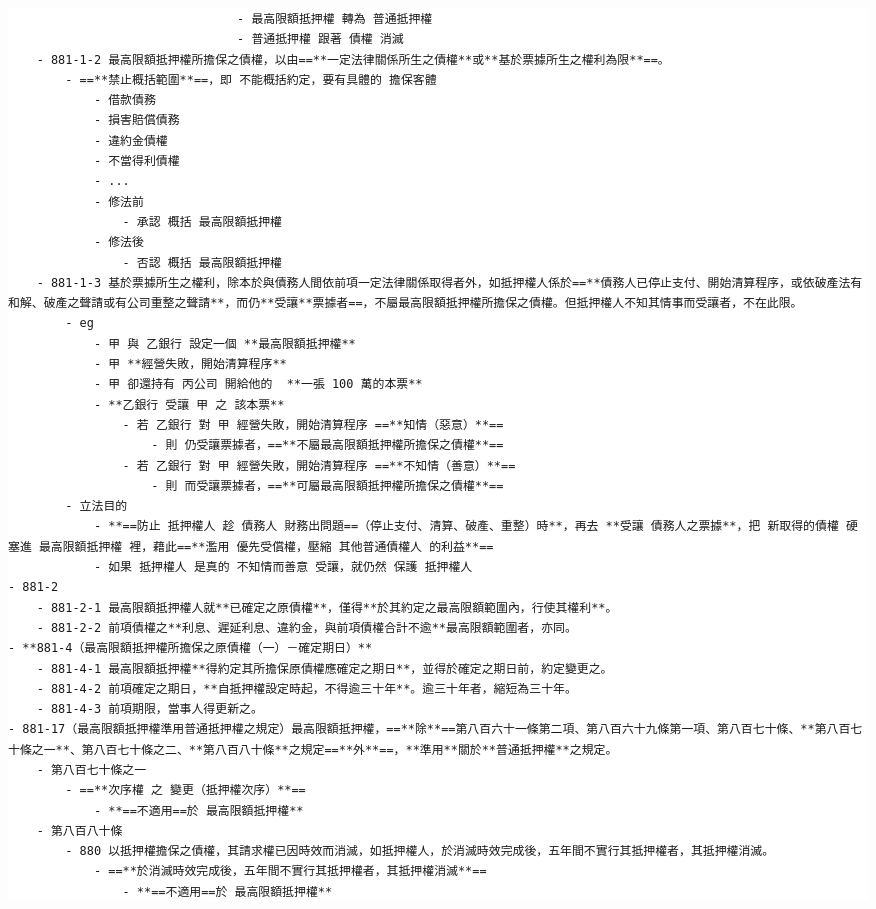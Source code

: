 									- 最高限額抵押權 轉為 普通抵押權
									- 普通抵押權 跟著 債權 消滅
		- 881-1-2 最高限額抵押權所擔保之債權，以由==**一定法律關係所生之債權**或**基於票據所生之權利為限**==。
			- ==**禁止概括範圍**==，即 不能概括約定，要有具體的 擔保客體
				- 借款債務
				- 損害賠償債務
				- 違約金債權
				- 不當得利債權
				- ...
				- 修法前
					- 承認 概括 最高限額抵押權
				- 修法後
					- 否認 概括 最高限額抵押權
		- 881-1-3 基於票據所生之權利，除本於與債務人間依前項一定法律關係取得者外，如抵押權人係於==**債務人已停止支付、開始清算程序，或依破產法有和解、破產之聲請或有公司重整之聲請**，而仍**受讓**票據者==，不屬最高限額抵押權所擔保之債權。但抵押權人不知其情事而受讓者，不在此限。
			- eg
				- 甲 與 乙銀行 設定一個 **最高限額抵押權**
				- 甲 **經營失敗，開始清算程序**
				- 甲 卻還持有 丙公司 開給他的  **一張 100 萬的本票**
				- **乙銀行 受讓 甲 之 該本票**
					- 若 乙銀行 對 甲 經營失敗，開始清算程序 ==**知情（惡意）**==
						- 則 仍受讓票據者，==**不屬最高限額抵押權所擔保之債權**==
					- 若 乙銀行 對 甲 經營失敗，開始清算程序 ==**不知情（善意）**==
						- 則 而受讓票據者，==**可屬最高限額抵押權所擔保之債權**==
			- 立法目的
				- **==防止 抵押權人 趁 債務人 財務出問題==（停止支付、清算、破產、重整）時**，再去 **受讓 債務人之票據**，把 新取得的債權 硬塞進 最高限額抵押權 裡，藉此==**濫用 優先受償權，壓縮 其他普通債權人 的利益**==
				- 如果 抵押權人 是真的 不知情而善意 受讓，就仍然 保護 抵押權人
	- 881-2
		- 881-2-1 最高限額抵押權人就**已確定之原債權**，僅得**於其約定之最高限額範圍內，行使其權利**。 
		- 881-2-2 前項債權之**利息、遲延利息、違約金，與前項債權合計不逾**最高限額範圍者，亦同。
	- **881-4（最高限額抵押權所擔保之原債權（一）－確定期日）**
		- 881-4-1 最高限額抵押權**得約定其所擔保原債權應確定之期日**，並得於確定之期日前，約定變更之。
		- 881-4-2 前項確定之期日，**自抵押權設定時起，不得逾三十年**。逾三十年者，縮短為三十年。
		- 881-4-3 前項期限，當事人得更新之。
	- 881-17（最高限額抵押權準用普通抵押權之規定）最高限額抵押權，==**除**==第八百六十一條第二項、第八百六十九條第一項、第八百七十條、**第八百七十條之一**、第八百七十條之二、**第八百八十條**之規定==**外**==，**準用**關於**普通抵押權**之規定。
		- 第八百七十條之一
			- ==**次序權 之 變更（抵押權次序）**==
				- **==不適用==於 最高限額抵押權** 
		- 第八百八十條
			- 880 以抵押權擔保之債權，其請求權已因時效而消滅，如抵押權人，於消滅時效完成後，五年間不實行其抵押權者，其抵押權消滅。
				- ==**於消滅時效完成後，五年間不實行其抵押權者，其抵押權消滅**==
					- **==不適用==於 最高限額抵押權**